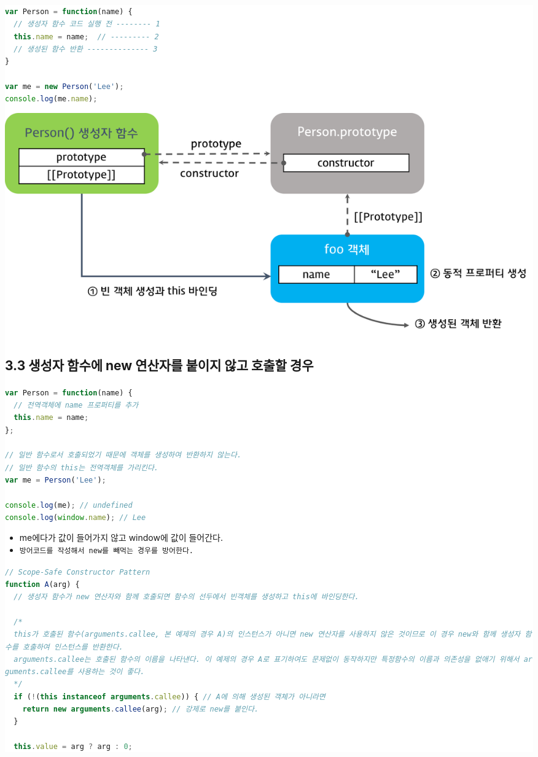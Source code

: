 ```javascript
var Person = function(name) {
  // 생성자 함수 코드 실행 전 -------- 1
  this.name = name;  // --------- 2
  // 생성된 함수 반환 -------------- 3
}

var me = new Person('Lee');
console.log(me.name);
```
![this constructor](../images/constructor.png)

## 3.3 생성자 함수에 new 연산자를 붙이지 않고 호출할 경우

```javascript
var Person = function(name) {
  // 전역객체에 name 프로퍼티를 추가
  this.name = name;
};

// 일반 함수로서 호출되었기 때문에 객체를 생성하여 반환하지 않는다.
// 일반 함수의 this는 전역객체를 가리킨다.
var me = Person('Lee');

console.log(me); // undefined
console.log(window.name); // Lee
```
- me에다가 값이 들어가지 않고 window에 값이 들어간다.
- `방어코드를 작성해서 new를 빼먹는 경우를 방어한다.`

```javascript
// Scope-Safe Constructor Pattern
function A(arg) {
  // 생성자 함수가 new 연산자와 함께 호출되면 함수의 선두에서 빈객체를 생성하고 this에 바인딩한다.

  /*
  this가 호출된 함수(arguments.callee, 본 예제의 경우 A)의 인스턴스가 아니면 new 연산자를 사용하지 않은 것이므로 이 경우 new와 함께 생성자 함수를 호출하여 인스턴스를 반환한다.
  arguments.callee는 호출된 함수의 이름을 나타낸다. 이 예제의 경우 A로 표기하여도 문제없이 동작하지만 특정함수의 이름과 의존성을 없애기 위해서 arguments.callee를 사용하는 것이 좋다.
  */
  if (!(this instanceof arguments.callee)) { // A에 의해 생성된 객체가 아니라면
    return new arguments.callee(arg); // 강제로 new를 붙인다.
  }

  this.value = arg ? arg : 0;
```